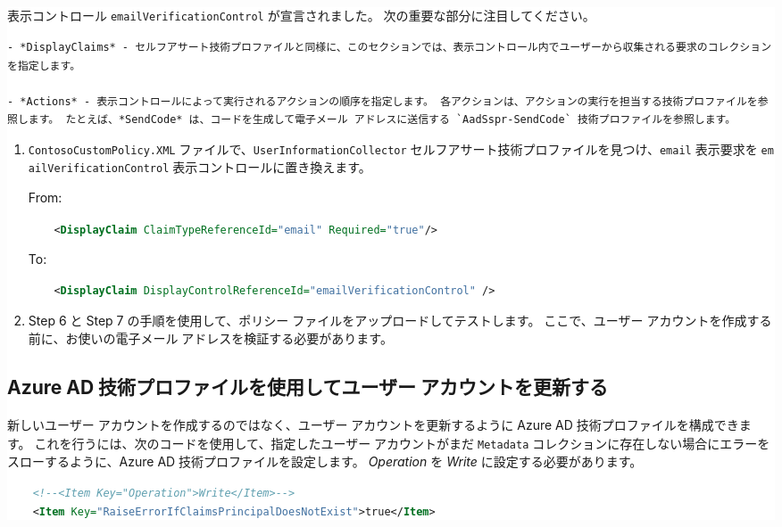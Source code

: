   表示コントロール `emailVerificationControl` が宣言されました。 次の重要な部分に注目してください。

    - *DisplayClaims* - セルフアサート技術プロファイルと同様に、このセクションでは、表示コントロール内でユーザーから収集される要求のコレクションを指定します。
    
    - *Actions* - 表示コントロールによって実行されるアクションの順序を指定します。 各アクションは、アクションの実行を担当する技術プロファイルを参照します。 たとえば、*SendCode* は、コードを生成して電子メール アドレスに送信する `AadSspr-SendCode` 技術プロファイルを参照します。

1. `ContosoCustomPolicy.XML` ファイルで、`UserInformationCollector` セルフアサート技術プロファイルを見つけ、`email` 表示要求を `emailVerificationControl` 表示コントロールに置き換えます。 
    
    From: 
    
    ```xml
        <DisplayClaim ClaimTypeReferenceId="email" Required="true"/>
    ```

    To: 

    ```xml
        <DisplayClaim DisplayControlReferenceId="emailVerificationControl" />
    ```

1. Step 6 と Step 7 の手順を使用して、ポリシー ファイルをアップロードしてテストします。 ここで、ユーザー アカウントを作成する前に、お使いの電子メール アドレスを検証する必要があります。  

## Azure AD 技術プロファイルを使用してユーザー アカウントを更新する

新しいユーザー アカウントを作成するのではなく、ユーザー アカウントを更新するように Azure AD 技術プロファイルを構成できます。 これを行うには、次のコードを使用して、指定したユーザー アカウントがまだ `Metadata` コレクションに存在しない場合にエラーをスローするように、Azure AD 技術プロファイルを設定します。 *Operation* を *Write* に設定する必要があります。

```xml
    <!--<Item Key="Operation">Write</Item>-->
    <Item Key="RaiseErrorIfClaimsPrincipalDoesNotExist">true</Item>
``` 
 